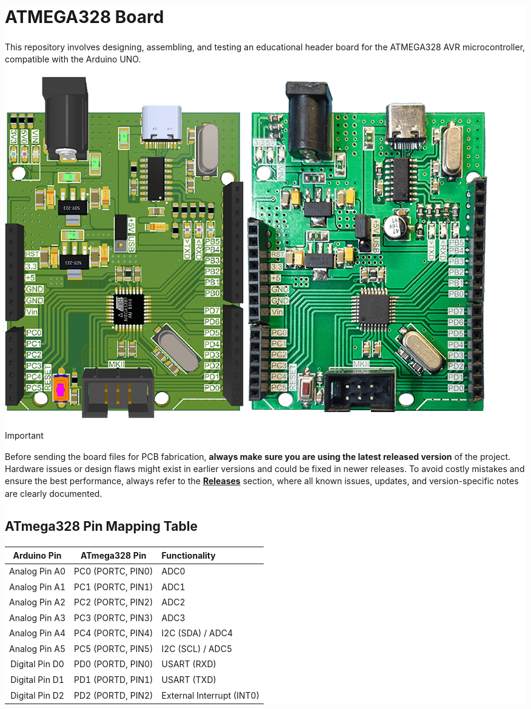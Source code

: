 # ATMEGA328 Board
This repository involves designing, assembling, and testing an educational header board for the ATMEGA328 AVR microcontroller, compatible with the Arduino UNO.

![ATMEGA328 Shield](Images/ATEMGA328.png)

> [!IMPORTANT]
> Before sending the board files for PCB fabrication, **always make sure you are using the latest released version** of the project.
> Hardware issues or design flaws might exist in earlier versions and could be fixed in newer releases.
> To avoid costly mistakes and ensure the best performance, always refer to the **[Releases](../../releases)** section, where all known issues, updates, and version-specific notes are clearly documented.

## ATmega328 Pin Mapping Table
| **Arduino Pin** | **ATmega328 Pin**      | **Functionality**                      |
| :-------------: | :--------------------: | :------------------------------------- |
| Analog Pin A0   | PC0 (PORTC, PIN0)      | ADC0                                   |
| Analog Pin A1   | PC1 (PORTC, PIN1)      | ADC1                                   |
| Analog Pin A2   | PC2 (PORTC, PIN2)      | ADC2                                   |
| Analog Pin A3   | PC3 (PORTC, PIN3)      | ADC3                                   |
| Analog Pin A4   | PC4 (PORTC, PIN4)      | I2C (SDA) / ADC4                       |
| Analog Pin A5   | PC5 (PORTC, PIN5)      | I2C (SCL) / ADC5                       |
| Digital Pin D0  | PD0 (PORTD, PIN0)      | USART (RXD)                            |
| Digital Pin D1  | PD1 (PORTD, PIN1)      | USART (TXD)                            |
| Digital Pin D2  | PD2 (PORTD, PIN2)      | External Interrupt (INT0)              |